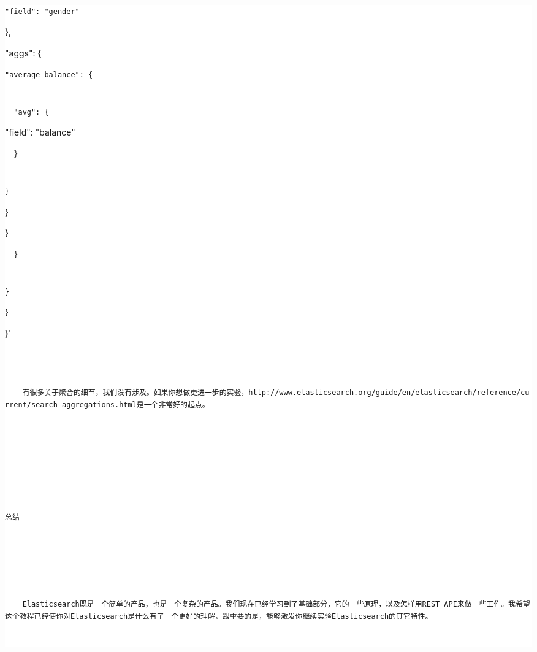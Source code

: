 
    "field": "gender"


  },


  "aggs": {


    "average_balance": {


      "avg": {


"field": "balance"


      }


    }


  }


}


      }


    }


  }


}'

```



    有很多关于聚合的细节，我们没有涉及。如果你想做更进一步的实验，http://www.elasticsearch.org/guide/en/elasticsearch/reference/current/search-aggregations.html是一个非常好的起点。


    


    


总结






    Elasticsearch既是一个简单的产品，也是一个复杂的产品。我们现在已经学习到了基础部分，它的一些原理，以及怎样用REST API来做一些工作。我希望这个教程已经使你对Elasticsearch是什么有了一个更好的理解，跟重要的是，能够激发你继续实验Elasticsearch的其它特性。


